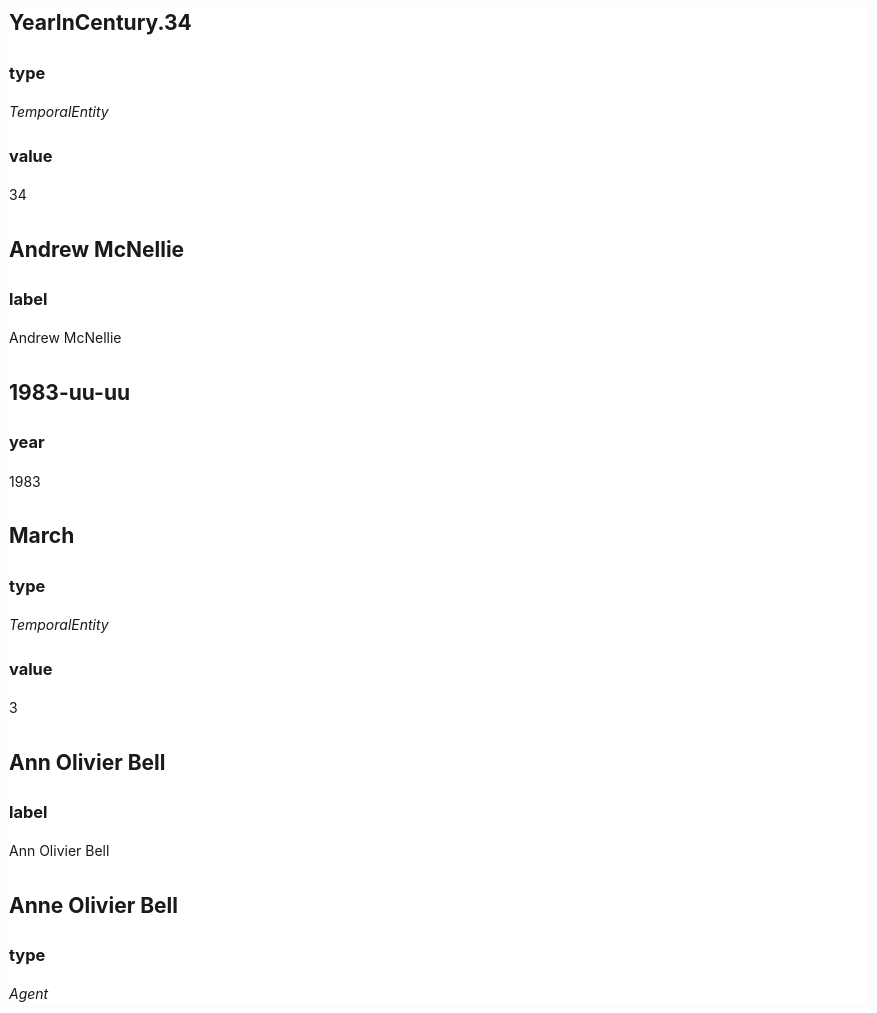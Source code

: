 ## YearInCentury.34

### type


*TemporalEntity*

### value


34

## Andrew McNellie

### label


Andrew McNellie

## 1983-uu-uu

### year


1983

## March

### type


*TemporalEntity*

### value


3

## Ann Olivier Bell

### label


Ann Olivier Bell

## Anne Olivier Bell

### type


*Agent*
